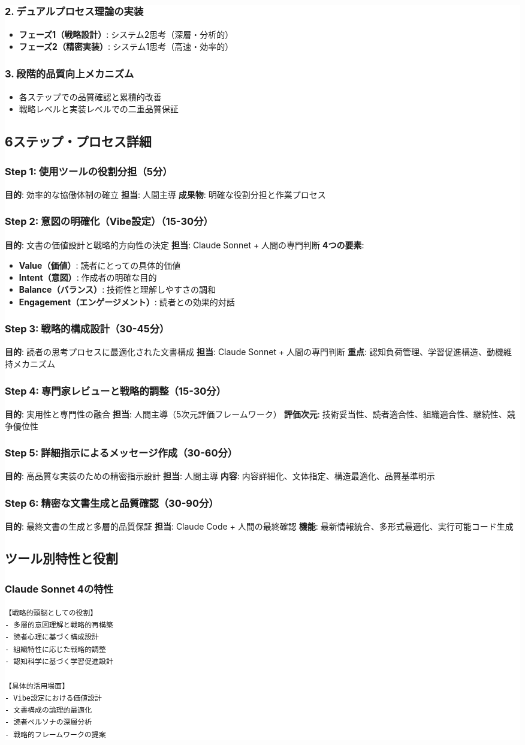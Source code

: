 ### 2. デュアルプロセス理論の実装
- **フェーズ1（戦略設計）**: システム2思考（深層・分析的）
- **フェーズ2（精密実装）**: システム1思考（高速・効率的）

### 3. 段階的品質向上メカニズム
- 各ステップでの品質確認と累積的改善
- 戦略レベルと実装レベルでの二重品質保証

## 6ステップ・プロセス詳細

### Step 1: 使用ツールの役割分担（5分）
**目的**: 効率的な協働体制の確立
**担当**: 人間主導
**成果物**: 明確な役割分担と作業プロセス

### Step 2: 意図の明確化（Vibe設定）（15-30分）
**目的**: 文書の価値設計と戦略的方向性の決定
**担当**: Claude Sonnet + 人間の専門判断
**4つの要素**:
- **Value（価値）**: 読者にとっての具体的価値
- **Intent（意図）**: 作成者の明確な目的
- **Balance（バランス）**: 技術性と理解しやすさの調和
- **Engagement（エンゲージメント）**: 読者との効果的対話

### Step 3: 戦略的構成設計（30-45分）
**目的**: 読者の思考プロセスに最適化された文書構成
**担当**: Claude Sonnet + 人間の専門判断
**重点**: 認知負荷管理、学習促進構造、動機維持メカニズム

### Step 4: 専門家レビューと戦略的調整（15-30分）
**目的**: 実用性と専門性の融合
**担当**: 人間主導（5次元評価フレームワーク）
**評価次元**: 技術妥当性、読者適合性、組織適合性、継続性、競争優位性

### Step 5: 詳細指示によるメッセージ作成（30-60分）
**目的**: 高品質な実装のための精密指示設計
**担当**: 人間主導
**内容**: 内容詳細化、文体指定、構造最適化、品質基準明示

### Step 6: 精密な文書生成と品質確認（30-90分）
**目的**: 最終文書の生成と多層的品質保証
**担当**: Claude Code + 人間の最終確認
**機能**: 最新情報統合、多形式最適化、実行可能コード生成

## ツール別特性と役割

### Claude Sonnet 4の特性
```
【戦略的頭脳としての役割】
- 多層的意図理解と戦略的再構築
- 読者心理に基づく構成設計
- 組織特性に応じた戦略的調整
- 認知科学に基づく学習促進設計

【具体的活用場面】
- Vibe設定における価値設計
- 文書構成の論理的最適化
- 読者ペルソナの深層分析
- 戦略的フレームワークの提案
```